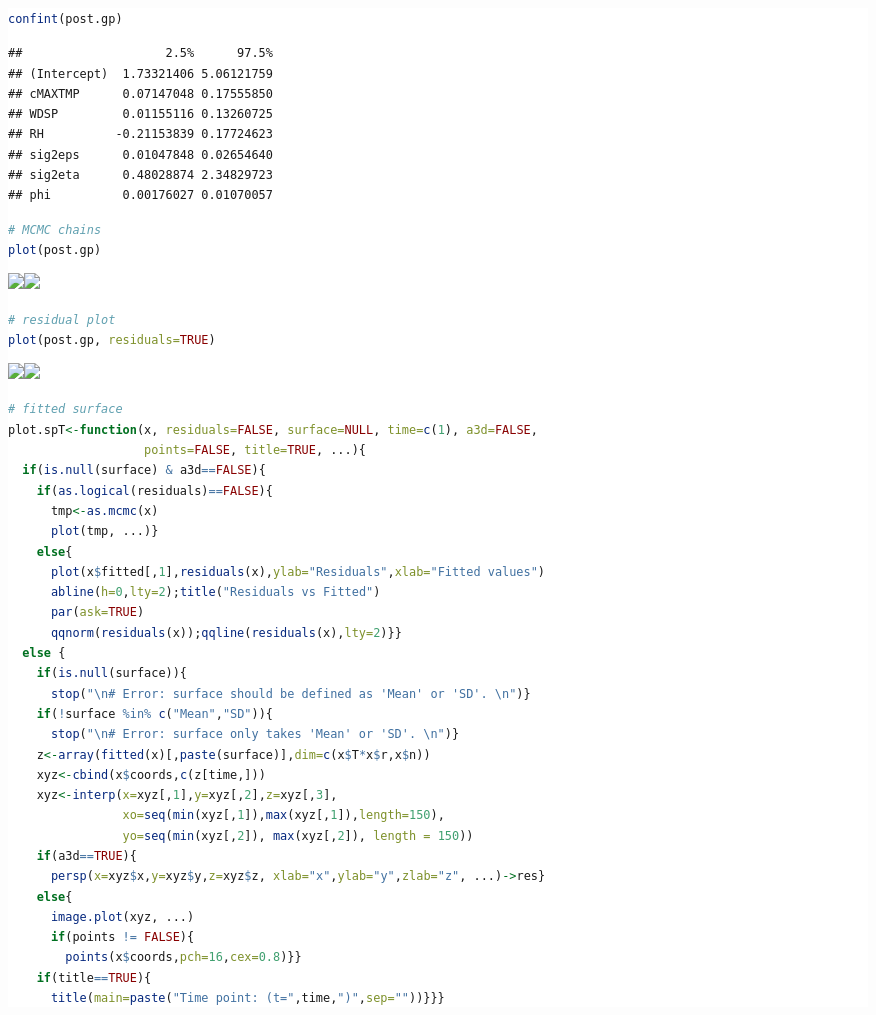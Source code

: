 ``` r
confint(post.gp)
```

    ##                    2.5%      97.5%
    ## (Intercept)  1.73321406 5.06121759
    ## cMAXTMP      0.07147048 0.17555850
    ## WDSP         0.01155116 0.13260725
    ## RH          -0.21153839 0.17724623
    ## sig2eps      0.01047848 0.02654640
    ## sig2eta      0.48028874 2.34829723
    ## phi          0.00176027 0.01070057

``` r
# MCMC chains
plot(post.gp)
```

![](02_spTimer_files/figure-markdown_github/unnamed-chunk-1-4.png)![](02_spTimer_files/figure-markdown_github/unnamed-chunk-1-5.png)

``` r
# residual plot
plot(post.gp, residuals=TRUE)
```

![](02_spTimer_files/figure-markdown_github/unnamed-chunk-1-6.png)![](02_spTimer_files/figure-markdown_github/unnamed-chunk-1-7.png)

``` r
# fitted surface 
plot.spT<-function(x, residuals=FALSE, surface=NULL, time=c(1), a3d=FALSE, 
                   points=FALSE, title=TRUE, ...){
  if(is.null(surface) & a3d==FALSE){
    if(as.logical(residuals)==FALSE){
      tmp<-as.mcmc(x)
      plot(tmp, ...)}
    else{
      plot(x$fitted[,1],residuals(x),ylab="Residuals",xlab="Fitted values")
      abline(h=0,lty=2);title("Residuals vs Fitted")
      par(ask=TRUE)
      qqnorm(residuals(x));qqline(residuals(x),lty=2)}} 
  else {
    if(is.null(surface)){
      stop("\n# Error: surface should be defined as 'Mean' or 'SD'. \n")}   
    if(!surface %in% c("Mean","SD")){
      stop("\n# Error: surface only takes 'Mean' or 'SD'. \n")}
    z<-array(fitted(x)[,paste(surface)],dim=c(x$T*x$r,x$n))
    xyz<-cbind(x$coords,c(z[time,]))
    xyz<-interp(x=xyz[,1],y=xyz[,2],z=xyz[,3],
                xo=seq(min(xyz[,1]),max(xyz[,1]),length=150),
                yo=seq(min(xyz[,2]), max(xyz[,2]), length = 150))
    if(a3d==TRUE){
      persp(x=xyz$x,y=xyz$y,z=xyz$z, xlab="x",ylab="y",zlab="z", ...)->res}
    else{
      image.plot(xyz, ...) 
      if(points != FALSE){
        points(x$coords,pch=16,cex=0.8)}}
    if(title==TRUE){
      title(main=paste("Time point: (t=",time,")",sep=""))}}}
```